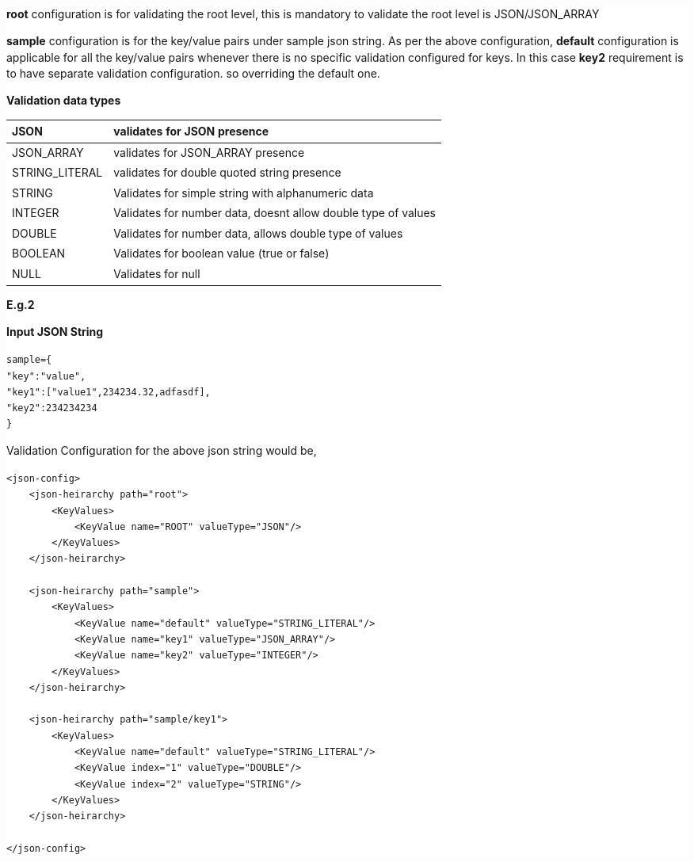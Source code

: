 
**root** configuration is for validating the root level, this is mandatory to validate the root level is JSON/JSON\_ARRAY

**sample** configuration is for the key/value pairs under sample json string. As per the above configuration, **default** configuration is applicable for all the key/value pairs whenever there is no specific validation configured for keys. In this case **key2** requirement is to have separate validation configuration. so overriding the default one.

**Validation data types**

|JSON | validates for JSON presence|
|:----|:---------------------------|
|JSON\_ARRAY | validates for JSON\_ARRAY presence|
|STRING\_LITERAL | validates for double quoted string presence|
|STRING | Validates for simple string with alphanumeric data|
|INTEGER | Validates for number data, doesnt allow double type of values|
|DOUBLE | Validates for number data, allows double type of values|
|BOOLEAN | Validates for boolean value (true or false)|
|NULL | Validates for null |



**E.g.2**

**Input JSON String**

```
sample={
"key":"value",
"key1":["value1",234234.32,adfasdf],
"key2":234234234
}
```

Validation Configuration for the above json string would be,

```
<json-config>
	<json-heirarchy path="root">
		<KeyValues>
			<KeyValue name="ROOT" valueType="JSON"/>
		</KeyValues>
	</json-heirarchy>

	<json-heirarchy path="sample">
		<KeyValues>
			<KeyValue name="default" valueType="STRING_LITERAL"/>
			<KeyValue name="key1" valueType="JSON_ARRAY"/>
			<KeyValue name="key2" valueType="INTEGER"/>
		</KeyValues>
	</json-heirarchy>
	
	<json-heirarchy path="sample/key1">
		<KeyValues>
			<KeyValue name="default" valueType="STRING_LITERAL"/>
			<KeyValue index="1" valueType="DOUBLE"/>
			<KeyValue index="2" valueType="STRING"/>
		</KeyValues>
	</json-heirarchy>	
	
</json-config>
```
